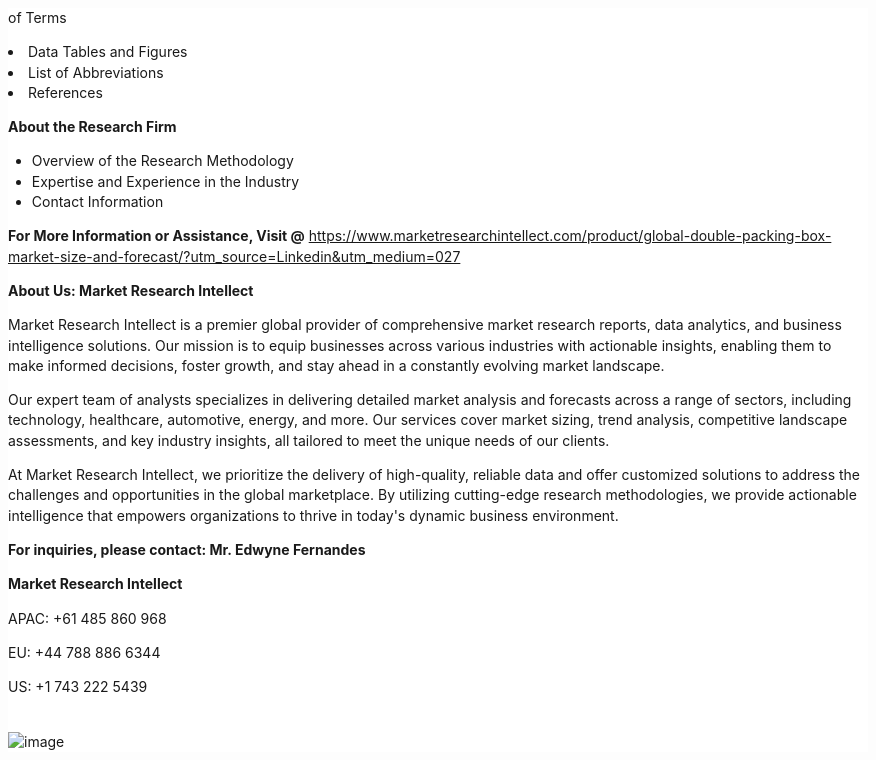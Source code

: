 of Terms</li><li>Data Tables and Figures</li><li>List of Abbreviations</li><li>References</li></ul><p><strong>About the Research Firm</strong></p><ul><li>Overview of the Research Methodology</li><li>Expertise and Experience in the Industry</li><li>Contact Information</li></ul></div><div class="article-main__content" data-test-id="publishing-text-block"><p><span class="font-[700]"><strong>For More Information or Assistance, Visit @</strong>&nbsp;<a href="https://www.marketresearchintellect.com/product/global-double-packing-box-market-size-and-forecast/?utm_source=Linkedin&utm_medium=027">https://www.marketresearchintellect.com/product/global-double-packing-box-market-size-and-forecast/?utm_source=Linkedin&utm_medium=027</a></span></p><p><strong>About Us: Market Research Intellect</strong></p><p>Market Research Intellect is a premier global provider of comprehensive market research reports, data analytics, and business intelligence solutions. Our mission is to equip businesses across various industries with actionable insights, enabling them to make informed decisions, foster growth, and stay ahead in a constantly evolving market landscape.</p><p>Our expert team of analysts specializes in delivering detailed market analysis and forecasts across a range of sectors, including technology, healthcare, automotive, energy, and more. Our services cover market sizing, trend analysis, competitive landscape assessments, and key industry insights, all tailored to meet the unique needs of our clients.</p><p>At Market Research Intellect, we prioritize the delivery of high-quality, reliable data and offer customized solutions to address the challenges and opportunities in the global marketplace. By utilizing cutting-edge research methodologies, we provide actionable intelligence that empowers organizations to thrive in today's dynamic business environment.</p><p><strong>For inquiries, please contact: Mr. Edwyne Fernandes</strong></p><p><strong>Market Research Intellect</strong></p><p>APAC: +61 485 860 968</p><p>EU: +44 788 886 6344</p><p>US: +1 743 222 5439</p></div><div class="article-main__content" data-test-id="publishing-text-block">&nbsp;</div>
![image](https://github.com/user-attachments/assets/9895d686-5e55-4ee9-8973-76851f96865a)
